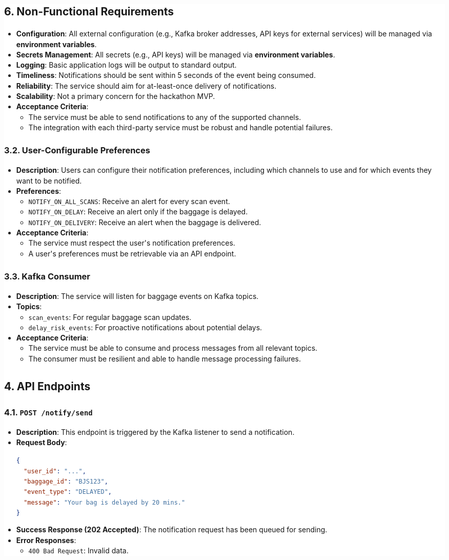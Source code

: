 ## 6. Non-Functional Requirements

- **Configuration**: All external configuration (e.g., Kafka broker addresses, API keys for external services) will be managed via **environment variables**.
- **Secrets Management**: All secrets (e.g., API keys) will be managed via **environment variables**.
- **Logging**: Basic application logs will be output to standard output.
- **Timeliness**: Notifications should be sent within 5 seconds of the event being consumed.
- **Reliability**: The service should aim for at-least-once delivery of notifications.
- **Scalability**: Not a primary concern for the hackathon MVP.
- **Acceptance Criteria**:
    - The service must be able to send notifications to any of the supported channels.
    - The integration with each third-party service must be robust and handle potential failures.

### 3.2. User-Configurable Preferences
- **Description**: Users can configure their notification preferences, including which channels to use and for which events they want to be notified.
- **Preferences**:
    - `NOTIFY_ON_ALL_SCANS`: Receive an alert for every scan event.
    - `NOTIFY_ON_DELAY`: Receive an alert only if the baggage is delayed.
    - `NOTIFY_ON_DELIVERY`: Receive an alert when the baggage is delivered.
- **Acceptance Criteria**:
    - The service must respect the user's notification preferences.
    - A user's preferences must be retrievable via an API endpoint.

### 3.3. Kafka Consumer
- **Description**: The service will listen for baggage events on Kafka topics.
- **Topics**:
    - `scan_events`: For regular baggage scan updates.
    - `delay_risk_events`: For proactive notifications about potential delays.
- **Acceptance Criteria**:
    - The service must be able to consume and process messages from all relevant topics.
    - The consumer must be resilient and able to handle message processing failures.

## 4. API Endpoints

### 4.1. `POST /notify/send`
- **Description**: This endpoint is triggered by the Kafka listener to send a notification.
- **Request Body**:
    ```json
    {
      "user_id": "...",
      "baggage_id": "BJS123",
      "event_type": "DELAYED",
      "message": "Your bag is delayed by 20 mins."
    }
    ```
- **Success Response (202 Accepted)**: The notification request has been queued for sending.
- **Error Responses**:
    - `400 Bad Request`: Invalid data.
